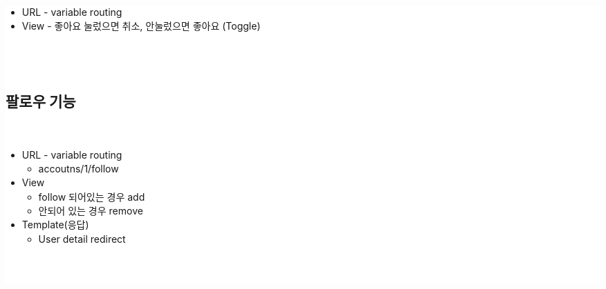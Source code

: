 - URL - variable routing
- View - 좋아요 눌렀으면 취소, 안눌렀으면 좋아요 (Toggle)

<br>

<br>

## 팔로우 기능

<br>

- URL - variable routing
  - accoutns/1/follow
- View
  - follow 되어있는 경우 add
  - 안되어 있는 경우 remove
- Template(응답)
  - User detail redirect

<br>

<br>
